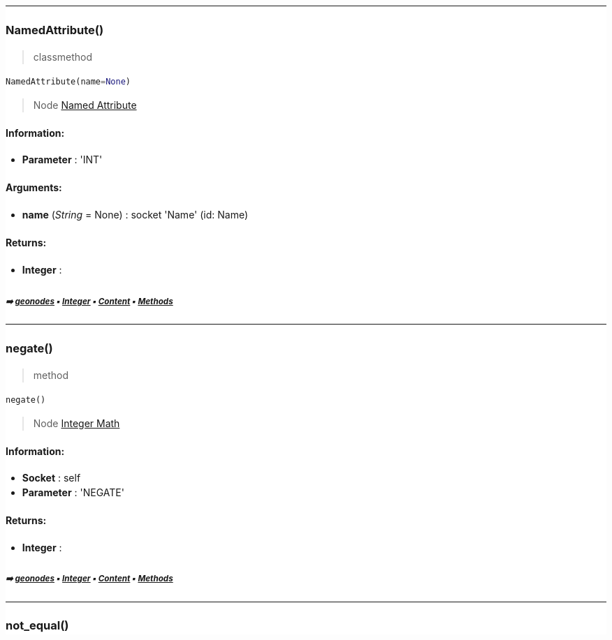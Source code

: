 ----------
### NamedAttribute()

> classmethod

``` python
NamedAttribute(name=None)
```

> Node [Named Attribute](https://docs.blender.org/manual/en/latest/modeling/geometry_nodes/geometry/read/named_attribute.html)

#### Information:
- **Parameter** : 'INT'



#### Arguments:
- **name** (_String_ = None) : socket 'Name' (id: Name)



#### Returns:
- **Integer** :

##### <sub>:arrow_right: [geonodes](index.md#geonodes) :black_small_square: [Integer](integer.md#integer) :black_small_square: [Content](integer.md#content) :black_small_square: [Methods](integer.md#methods)</sub>

----------
### negate()

> method

``` python
negate()
```

> Node [Integer Math](https://docs.blender.org/manual/en/latest/modeling/geometry_nodes/utilities/math/integer_math.html)

#### Information:
- **Socket** : self
- **Parameter** : 'NEGATE'



#### Returns:
- **Integer** :

##### <sub>:arrow_right: [geonodes](index.md#geonodes) :black_small_square: [Integer](integer.md#integer) :black_small_square: [Content](integer.md#content) :black_small_square: [Methods](integer.md#methods)</sub>

----------
### not_equal()
